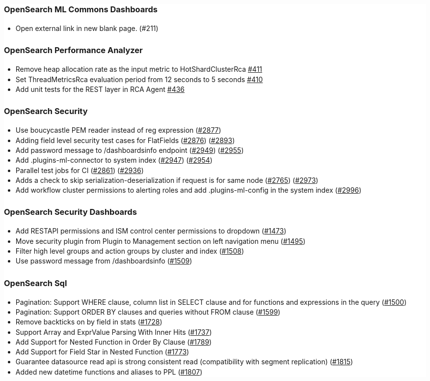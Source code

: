 
### OpenSearch ML Commons Dashboards

* Open external link in new blank page. (#211)

### OpenSearch Performance Analyzer
* Remove heap allocation rate as the input metric to HotShardClusterRca [#411](https://github.com/opensearch-project/performance-analyzer-rca/pull/411)
* Set ThreadMetricsRca evaluation period from 12 seconds to 5 seconds [#410](https://github.com/opensearch-project/performance-analyzer-rca/pull/410)
* Add unit tests for the REST layer in RCA Agent [#436](https://github.com/opensearch-project/performance-analyzer-rca/pull/436)



### OpenSearch Security

* Use boucycastle PEM reader instead of reg expression ([#2877](https://github.com/opensearch-project/security/pull/2877))
* Adding field level security test cases for FlatFields ([#2876](https://github.com/opensearch-project/security/pull/2876)) ([#2893](https://github.com/opensearch-project/security/pull/2893))
* Add password message to /dashboardsinfo endpoint ([#2949](https://github.com/opensearch-project/security/pull/2949)) ([#2955](https://github.com/opensearch-project/security/pull/2955))
* Add .plugins-ml-connector to system index ([#2947](https://github.com/opensearch-project/security/pull/2947)) ([#2954](https://github.com/opensearch-project/security/pull/2954))
* Parallel test jobs for CI ([#2861](https://github.com/opensearch-project/security/pull/2861)) ([#2936](https://github.com/opensearch-project/security/pull/2936))
* Adds a check to skip serialization-deserialization if request is for same node ([#2765](https://github.com/opensearch-project/security/pull/2765)) ([#2973](https://github.com/opensearch-project/security/pull/2973))
* Add workflow cluster permissions to alerting roles and add .plugins-ml-config in the system index ([#2996](https://github.com/opensearch-project/security/pull/2996))



### OpenSearch Security Dashboards

* Add RESTAPI permissions and ISM control center permissions to dropdown ([#1473](https://github.com/opensearch-project/security-dashboards-plugin/pull/1473))
* Move security plugin from Plugin to Management section on left navigation menu ([#1495](https://github.com/opensearch-project/security-dashboards-plugin/pull/1495))
* Filter high level groups and action groups by cluster and index ([#1508](https://github.com/opensearch-project/security-dashboards-plugin/pull/1508))
* Use password message from /dashboardsinfo ([#1509](https://github.com/opensearch-project/security-dashboards-plugin/pull/1509))



### OpenSearch Sql

* Pagination: Support WHERE clause, column list in SELECT clause and for functions and expressions in the query ([#1500](https://github.com/opensearch-project/sql/pull/1500))
* Pagination: Support ORDER BY clauses and queries without FROM clause ([#1599](https://github.com/opensearch-project/sql/pull/1599))
* Remove backticks on by field in stats ([#1728](https://github.com/opensearch-project/sql/pull/1728))
* Support Array and ExprValue Parsing With Inner Hits ([#1737](https://github.com/opensearch-project/sql/pull/1737))
* Add Support for Nested Function in Order By Clause ([#1789](https://github.com/opensearch-project/sql/pull/1789))
* Add Support for Field Star in Nested Function ([#1773](https://github.com/opensearch-project/sql/pull/1773))
* Guarantee datasource read api is strong consistent read (compatibility with segment replication) ([#1815](https://github.com/opensearch-project/sql/pull/1815))
* Added new datetime functions and aliases to PPL ([#1807](https://github.com/opensearch-project/sql/pull/1807))